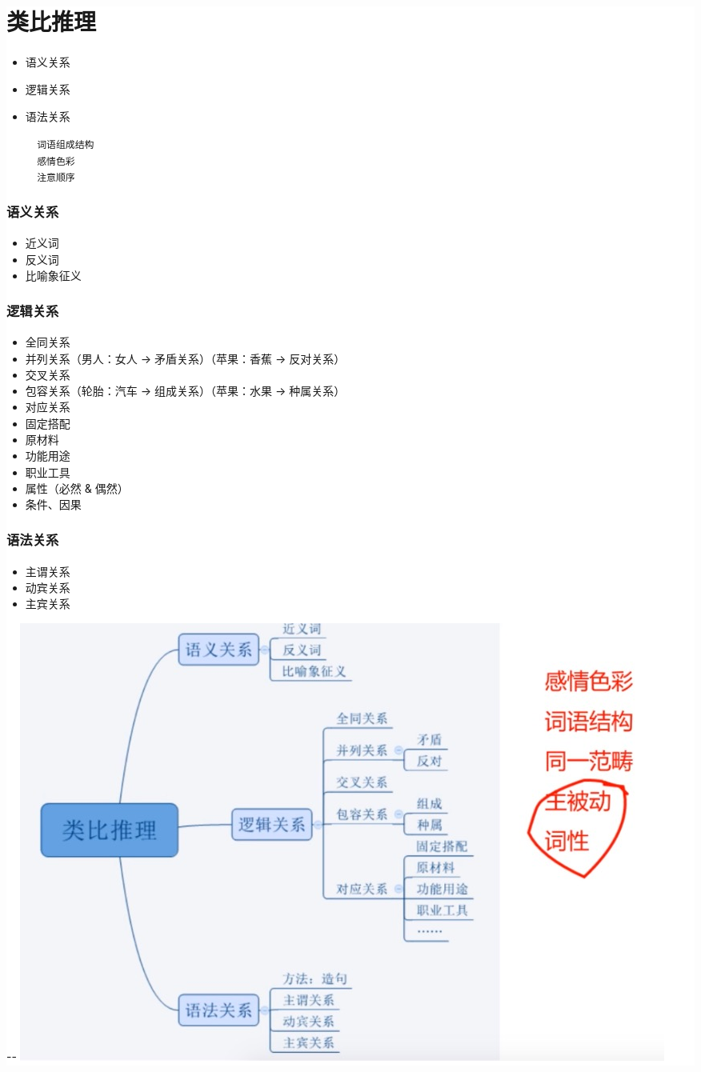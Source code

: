 # 类比推理
- 语义关系
- 逻辑关系
- 语法关系

		词语组成结构
		感情色彩
		注意顺序
	
### 语义关系
- 近义词
- 反义词
- 比喻象征义

### 逻辑关系
- 全同关系
- 并列关系（男人：女人 -> 矛盾关系）（苹果：香蕉 -> 反对关系）
- 交叉关系
- 包容关系（轮胎：汽车 -> 组成关系）（苹果：水果 -> 种属关系）
- 对应关系
 - 固定搭配
 - 原材料
 - 功能用途
 - 职业工具
 - 属性（必然 & 偶然）
 - 条件、因果

### 语法关系
- 主谓关系
- 动宾关系
- 主宾关系

--
![](/img/判断推理57.jpg)